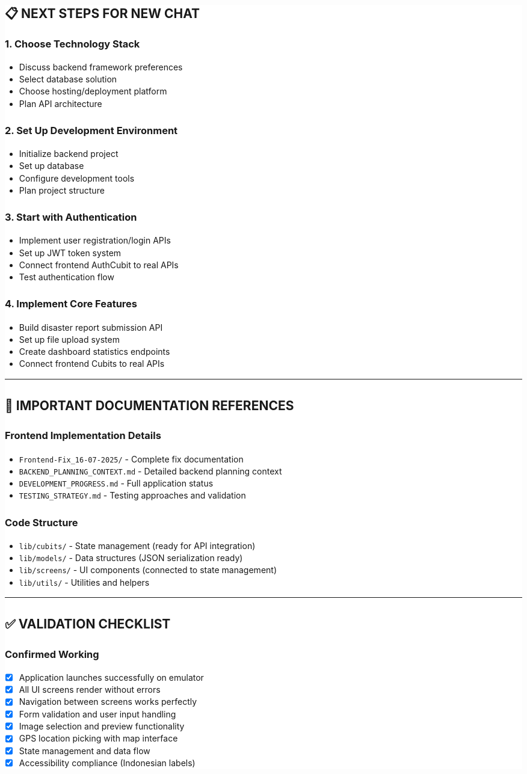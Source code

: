 
## 📋 **NEXT STEPS FOR NEW CHAT**

### **1. Choose Technology Stack**
- Discuss backend framework preferences
- Select database solution
- Choose hosting/deployment platform
- Plan API architecture

### **2. Set Up Development Environment**
- Initialize backend project
- Set up database
- Configure development tools
- Plan project structure

### **3. Start with Authentication**
- Implement user registration/login APIs
- Set up JWT token system
- Connect frontend AuthCubit to real APIs
- Test authentication flow

### **4. Implement Core Features**
- Build disaster report submission API
- Set up file upload system
- Create dashboard statistics endpoints
- Connect frontend Cubits to real APIs

---

## 📖 **IMPORTANT DOCUMENTATION REFERENCES**

### **Frontend Implementation Details**
- `Frontend-Fix_16-07-2025/` - Complete fix documentation
- `BACKEND_PLANNING_CONTEXT.md` - Detailed backend planning context
- `DEVELOPMENT_PROGRESS.md` - Full application status
- `TESTING_STRATEGY.md` - Testing approaches and validation

### **Code Structure**
- `lib/cubits/` - State management (ready for API integration)
- `lib/models/` - Data structures (JSON serialization ready)
- `lib/screens/` - UI components (connected to state management)
- `lib/utils/` - Utilities and helpers

---

## ✅ **VALIDATION CHECKLIST**

### **Confirmed Working**
- [x] Application launches successfully on emulator
- [x] All UI screens render without errors
- [x] Navigation between screens works perfectly
- [x] Form validation and user input handling
- [x] Image selection and preview functionality
- [x] GPS location picking with map interface
- [x] State management and data flow
- [x] Accessibility compliance (Indonesian labels)
